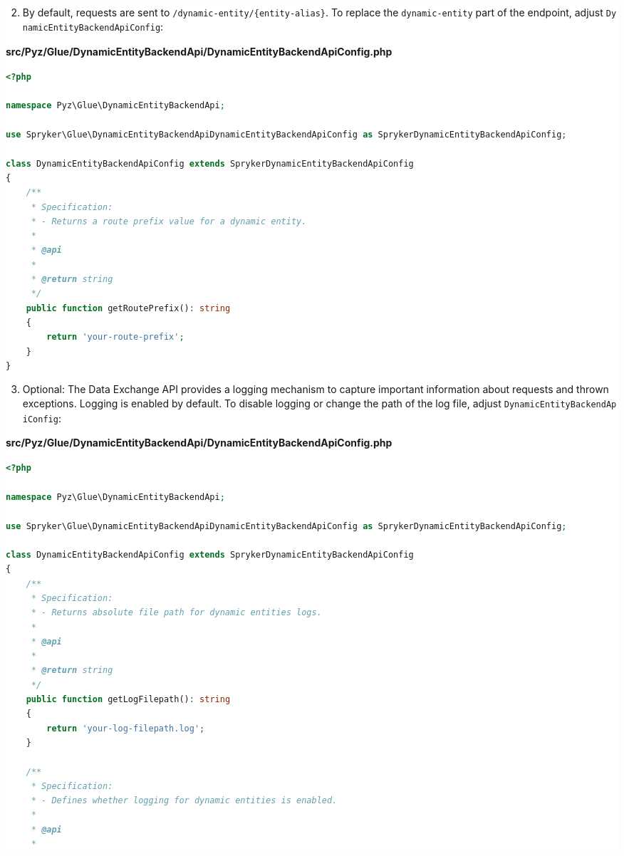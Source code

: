 2. By default, requests are sent to `/dynamic-entity/{entity-alias}`. To replace the `dynamic-entity` part of the endpoint, adjust `DynamicEntityBackendApiConfig`:

**src/Pyz/Glue/DynamicEntityBackendApi/DynamicEntityBackendApiConfig.php**

```php
<?php

namespace Pyz\Glue\DynamicEntityBackendApi;

use Spryker\Glue\DynamicEntityBackendApiDynamicEntityBackendApiConfig as SprykerDynamicEntityBackendApiConfig;

class DynamicEntityBackendApiConfig extends SprykerDynamicEntityBackendApiConfig
{
    /**
     * Specification:
     * - Returns a route prefix value for a dynamic entity.
     *
     * @api
     *
     * @return string
     */
    public function getRoutePrefix(): string
    {
        return 'your-route-prefix';
    }
}
```

3. Optional: The Data Exchange API provides a logging mechanism to capture important information about requests and thrown exceptions.
   Logging is enabled by default. To disable logging or change the path of the log file, adjust `DynamicEntityBackendApiConfig`:

**src/Pyz/Glue/DynamicEntityBackendApi/DynamicEntityBackendApiConfig.php**

```php
<?php

namespace Pyz\Glue\DynamicEntityBackendApi;

use Spryker\Glue\DynamicEntityBackendApiDynamicEntityBackendApiConfig as SprykerDynamicEntityBackendApiConfig;

class DynamicEntityBackendApiConfig extends SprykerDynamicEntityBackendApiConfig
{
    /**
     * Specification:
     * - Returns absolute file path for dynamic entities logs.
     *
     * @api
     *
     * @return string
     */
    public function getLogFilepath(): string
    {
        return 'your-log-filepath.log';
    }

    /**
     * Specification:
     * - Defines whether logging for dynamic entities is enabled.
     *
     * @api
     *
```